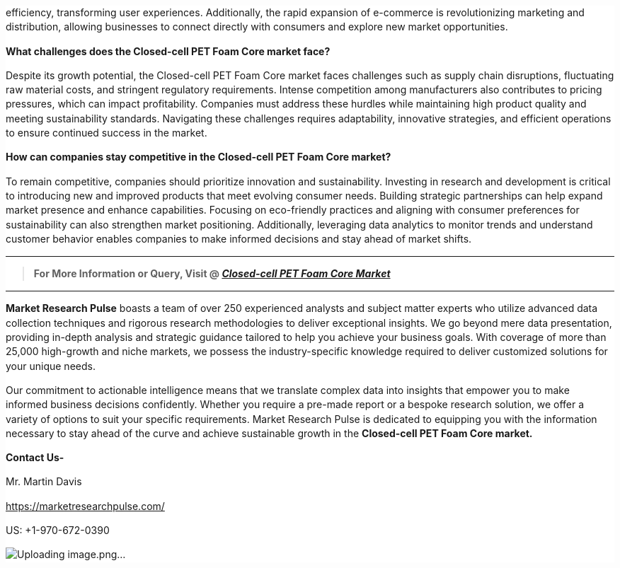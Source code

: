 efficiency, transforming user experiences. Additionally, the rapid expansion of e-commerce is revolutionizing marketing and distribution, allowing businesses to connect directly with consumers and explore new market opportunities.</p><p><strong>What challenges does the Closed-cell PET Foam Core market face?</strong></p><p>Despite its growth potential, the Closed-cell PET Foam Core market faces challenges such as supply chain disruptions, fluctuating raw material costs, and stringent regulatory requirements. Intense competition among manufacturers also contributes to pricing pressures, which can impact profitability. Companies must address these hurdles while maintaining high product quality and meeting sustainability standards. Navigating these challenges requires adaptability, innovative strategies, and efficient operations to ensure continued success in the market.</p><p><strong>How can companies stay competitive in the Closed-cell PET Foam Core market?</strong></p><p>To remain competitive, companies should prioritize innovation and sustainability. Investing in research and development is critical to introducing new and improved products that meet evolving consumer needs. Building strategic partnerships can help expand market presence and enhance capabilities. Focusing on eco-friendly practices and aligning with consumer preferences for sustainability can also strengthen market positioning. Additionally, leveraging data analytics to monitor trends and understand customer behavior enables companies to make informed decisions and stay ahead of market shifts.</p><hr /><blockquote><p><strong>For More Information or Query, Visit @&nbsp;<em><a href="https://marketresearchpulse.com/report/64286/closed-cell-pet-foam-core-market?utm_source=Linkedin&utm_medium=029">Closed-cell PET Foam Core Market</a></em></strong></p></blockquote><hr /><p><strong>Market Research Pulse</strong> boasts a team of over 250 experienced analysts and subject matter experts who utilize advanced data collection techniques and rigorous research methodologies to deliver exceptional insights. We go beyond mere data presentation, providing in-depth analysis and strategic guidance tailored to help you achieve your business goals. With coverage of more than 25,000 high-growth and niche markets, we possess the industry-specific knowledge required to deliver customized solutions for your unique needs.</p><p>Our commitment to actionable intelligence means that we translate complex data into insights that empower you to make informed business decisions confidently. Whether you require a pre-made report or a bespoke research solution, we offer a variety of options to suit your specific requirements. Market Research Pulse is dedicated to equipping you with the information necessary to stay ahead of the curve and achieve sustainable growth in the <strong>Closed-cell PET Foam Core market.</strong></p><p><strong>Contact Us-</strong></p><p>Mr. Martin Davis</p><p>https://marketresearchpulse.com/</p><p>US: +1-970-672-0390</p>
![Uploading image.png…]()
